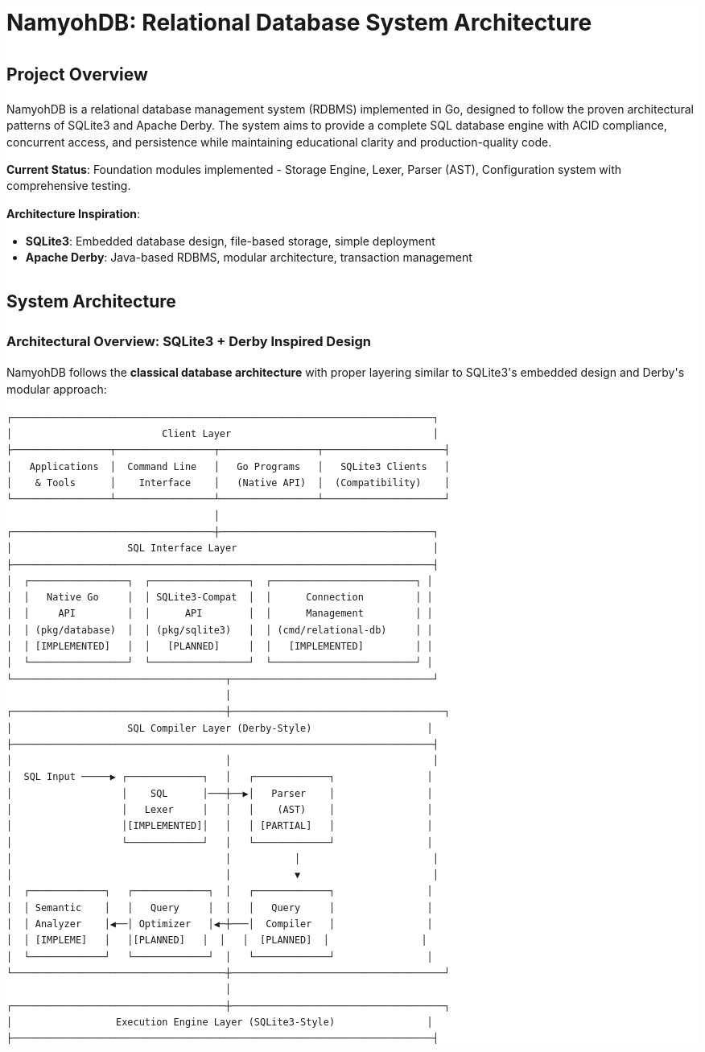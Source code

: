 # NamyohDB: Relational Database System Architecture

## Project Overview

NamyohDB is a relational database management system (RDBMS) implemented in Go, designed to follow the proven architectural patterns of SQLite3 and Apache Derby. The system aims to provide a complete SQL database engine with ACID compliance, concurrent access, and persistence while maintaining educational clarity and production-quality code.

**Current Status**: Foundation modules implemented - Storage Engine, Lexer, Parser (AST), Configuration system with comprehensive testing.

**Architecture Inspiration**: 
- **SQLite3**: Embedded database design, file-based storage, simple deployment
- **Apache Derby**: Java-based RDBMS, modular architecture, transaction management

## System Architecture

### Architectural Overview: SQLite3 + Derby Inspired Design

NamyohDB follows the **classical database architecture** with proper layering similar to SQLite3's embedded design and Derby's modular approach:

```
┌─────────────────────────────────────────────────────────────────────────┐
│                          Client Layer                                   │
├─────────────────┬─────────────────┬─────────────────┬─────────────────────┤
│   Applications  │  Command Line   │   Go Programs   │   SQLite3 Clients   │
│    & Tools      │    Interface    │   (Native API)  │  (Compatibility)    │
└─────────────────┴─────────────────┴─────────────────┴─────────────────────┘
                                    │
┌───────────────────────────────────┼─────────────────────────────────────┐
│                    SQL Interface Layer                                  │
├─────────────────────────────────────────────────────────────────────────┤
│  ┌─────────────────┐  ┌─────────────────┐  ┌─────────────────────────┐ │
│  │   Native Go     │  │ SQLite3-Compat  │  │      Connection         │ │
│  │     API         │  │      API        │  │      Management         │ │
│  │ (pkg/database)  │  │ (pkg/sqlite3)   │  │ (cmd/relational-db)     │ │
│  │ [IMPLEMENTED]   │  │   [PLANNED]     │  │   [IMPLEMENTED]         │ │
│  └─────────────────┘  └─────────────────┘  └─────────────────────────┘ │
└─────────────────────────────────────┬───────────────────────────────────┘
                                      │
┌─────────────────────────────────────┼─────────────────────────────────────┐
│                    SQL Compiler Layer (Derby-Style)                    │
├─────────────────────────────────────────────────────────────────────────┤
│                                     │                                   │
│  SQL Input ─────▶ ┌─────────────┐   │   ┌─────────────┐                │
│                   │    SQL      │───┼──▶│   Parser    │                │
│                   │   Lexer     │   │   │    (AST)    │                │
│                   │[IMPLEMENTED]│   │   │ [PARTIAL]   │                │
│                   └─────────────┘   │   └─────────────┘                │
│                                     │           │                       │
│                                     │           ▼                       │
│  ┌─────────────┐   ┌─────────────┐  │   ┌─────────────┐                │
│  │ Semantic    │   │   Query     │  │   │   Query     │                │
│  │ Analyzer    │◀──│ Optimizer   │◀─┼───│  Compiler   │                │
│  │ [IMPLEME]   │   │[PLANNED]   │  │   │  [PLANNED]  │                │
│  └─────────────┘   └─────────────┘  │   └─────────────┘                │
└─────────────────────────────────────┼─────────────────────────────────────┘
                                      │
┌─────────────────────────────────────┼─────────────────────────────────────┐
│                  Execution Engine Layer (SQLite3-Style)                │
├─────────────────────────────────────────────────────────────────────────┤
```
